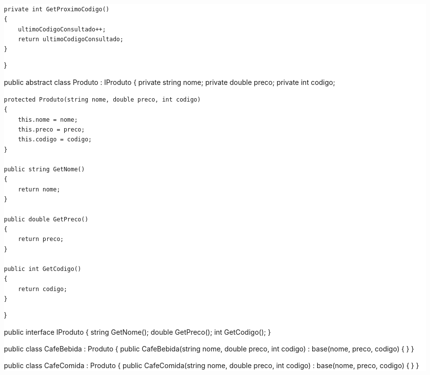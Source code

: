     private int GetProximoCodigo()
    {
        ultimoCodigoConsultado++;
        return ultimoCodigoConsultado;
    }
}

public abstract class Produto : IProduto
{
    private string nome;
    private double preco;
    private int codigo;

    protected Produto(string nome, double preco, int codigo)
    {
        this.nome = nome;
        this.preco = preco;
        this.codigo = codigo;
    }

    public string GetNome()
    {
        return nome;
    }

    public double GetPreco()
    {
        return preco;
    }

    public int GetCodigo()
    {
        return codigo;
    }
}

public interface IProduto
{
    string GetNome();
    double GetPreco();
    int GetCodigo();
}

public class CafeBebida : Produto
{
    public CafeBebida(string nome, double preco, int codigo) : base(nome, preco, codigo)
    {
    }
}

public class CafeComida : Produto
{
    public CafeComida(string nome, double preco, int codigo) : base(nome, preco, codigo)
    {
    }
}

